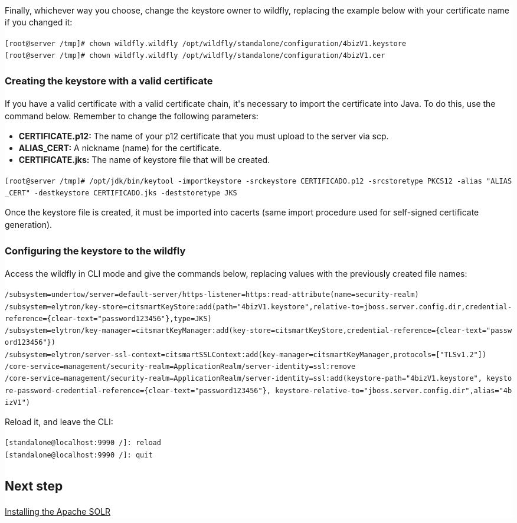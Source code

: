 Finally, whichever way you choose, change the keystore owner to wildfly, replacing the example below with your certificate name if you changed it:

```shell
[root@server /tmp]# chown wildfly.wildfly /opt/wildfly/standalone/configuration/4bizV1.keystore
[root@server /tmp]# chown wildfly.wildfly /opt/wildfly/standalone/configuration/4bizV1.cer
```

### Creating the keystore with a valid certificate

If you have a valid certificate with a valid certificate chain, it's necessary to import the certificate into Java. To do this, use the command below. Remember to change the following parameters:

* **CERTIFICATE.p12:** The name of your p12 certificate that you must upload to the server via scp.
* **ALIAS_CERT:** A nickname (name) for the certificate.
* **CERTIFICATE.jks:** The name of keystore file that will be created.


```shell
[root@server /tmp]# /opt/jdk/bin/keytool -importkeystore -srckeystore CERTIFICADO.p12 -srcstoretype PKCS12 -alias "ALIAS_CERT" -destkeystore CERTIFICADO.jks -deststoretype JKS
```

Once the keystore file is created, it must be imported into cacerts (same import procedure used for self-signed certificate generation).


### Configuring the keystore to the wildfly

Access the wildfly in CLI mode and give the commands below, replacing values with the previously created file names:

```shell
/subsystem=undertow/server=default-server/https-listener=https:read-attribute(name=security-realm)
/subsystem=elytron/key-store=citsmartKeyStore:add(path="4bizV1.keystore",relative-to=jboss.server.config.dir,credential-reference={clear-text="password123456"},type=JKS)
/subsystem=elytron/key-manager=citsmartKeyManager:add(key-store=citsmartKeyStore,credential-reference={clear-text="password123456"})
/subsystem=elytron/server-ssl-context=citsmartSSLContext:add(key-manager=citsmartKeyManager,protocols=["TLSv1.2"])
/core-service=management/security-realm=ApplicationRealm/server-identity=ssl:remove
/core-service=management/security-realm=ApplicationRealm/server-identity=ssl:add(keystore-path="4bizV1.keystore", keystore-password-credential-reference={clear-text="password123456"}, keystore-relative-to="jboss.server.config.dir",alias="4bizV1")
```

Reload it, and leave the CLI:

```shell
[standalone@localhost:9990 /]: reload
[standalone@localhost:9990 /]: quit
```

## Next step

[Installing the Apache SOLR][1]

[1]:/en-us/4biz-helium/get-started/installation-and-upgrade/perform-installation/install-apache-solr.html


  [no]:  yes
  [no]:  yes
